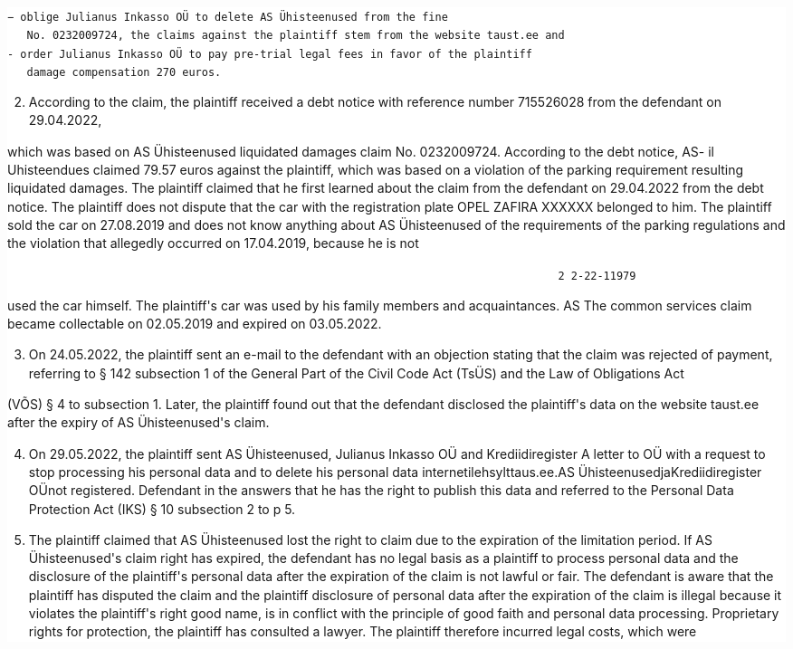     − oblige Julianus Inkasso OÜ to delete AS Ühisteenused from the fine
       No. 0232009724, the claims against the plaintiff stem from the website taust.ee and
    - order Julianus Inkasso OÜ to pay pre-trial legal fees in favor of the plaintiff
       damage compensation 270 euros.

2. According to the claim, the plaintiff received a debt notice with reference number 715526028 from the defendant on 29.04.2022,

which was based on AS Ühisteenused liquidated damages claim No. 0232009724. According to the debt notice, AS-
il Uhisteendues claimed 79.57 euros against the plaintiff, which was based on a violation of the parking requirement
resulting liquidated damages. The plaintiff claimed that he first learned about the claim from the defendant on 29.04.2022
from the debt notice. The plaintiff does not dispute that the car with the registration plate OPEL ZAFIRA
XXXXXX belonged to him. The plaintiff sold the car on 27.08.2019 and does not know anything about AS Ühisteenused
of the requirements of the parking regulations and the violation that allegedly occurred on 17.04.2019, because he is not

                                                                                         2 2-22-11979

used the car himself. The plaintiff's car was used by his family members and acquaintances. AS
The common services claim became collectable on 02.05.2019 and expired on 03.05.2022.

3. On 24.05.2022, the plaintiff sent an e-mail to the defendant with an objection stating that the claim was rejected
of payment, referring to § 142 subsection 1 of the General Part of the Civil Code Act (TsÜS) and the Law of Obligations Act

(VÕS) § 4 to subsection 1. Later, the plaintiff found out that the defendant disclosed the plaintiff's data
on the website taust.ee after the expiry of AS Ühisteenused's claim.

4. On 29.05.2022, the plaintiff sent AS Ühisteenused, Julianus Inkasso OÜ and Krediidiregister
A letter to OÜ with a request to stop processing his personal data and to delete his personal data
internetilehsylttaus.ee.AS ÜhisteenusedjaKrediidiregister OÜnot registered. Defendant
in the answers that he has the right to publish this data and referred to the Personal Data Protection Act (IKS)
§ 10 subsection 2 to p 5.

5. The plaintiff claimed that AS Ühisteenused lost the right to claim due to the expiration of the limitation period.
If AS Ühisteenused's claim right has expired, the defendant has no legal basis as a plaintiff
to process personal data and the disclosure of the plaintiff's personal data after the expiration of the claim is not
lawful or fair. The defendant is aware that the plaintiff has disputed the claim and the plaintiff
disclosure of personal data after the expiration of the claim is illegal because it violates the plaintiff's right
good name, is in conflict with the principle of good faith and personal data processing. Proprietary rights
for protection, the plaintiff has consulted a lawyer. The plaintiff therefore incurred legal costs, which were
